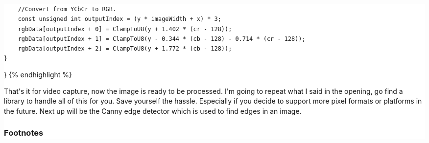 
        //Convert from YCbCr to RGB.
        const unsigned int outputIndex = (y * imageWidth + x) * 3;
        rgbData[outputIndex + 0] = ClampToU8(y + 1.402 * (cr - 128));
        rgbData[outputIndex + 1] = ClampToU8(y - 0.344 * (cb - 128) - 0.714 * (cr - 128));
        rgbData[outputIndex + 2] = ClampToU8(y + 1.772 * (cb - 128));
    }
}
{% endhighlight %}

That's it for video capture, now the image is ready to be processed. I'm going to repeat what I said in the opening, go find a library to handle all of this for you. Save yourself the hassle. Especially if you decide to support more pixel formats or platforms in the future. Next up will be the Canny edge detector which is used to find edges in an image.

### Footnotes ###

[^1]: I have a camera that claims to produce RGB images but actually gives BGR (red and blue are switched) images with the rows in bottom-to-top order. Due to the age of the camera, the hardware is probably using the [.bmp](https://en.wikipedia.org/wiki/BMP_file_format) format which is then directly unpacked by the driver. Anyway, expect some type of conversion to always be necessary.
